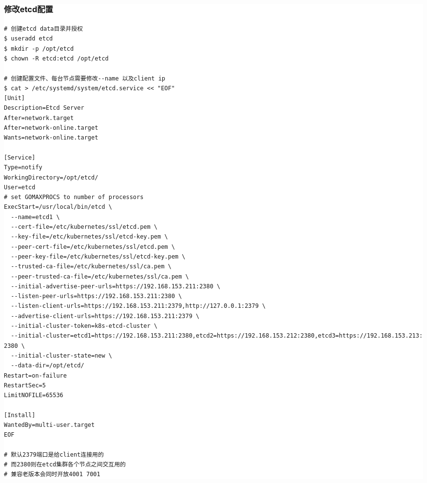 ```
```
```

```
### 修改etcd配置
```
# 创建etcd data目录并授权
$ useradd etcd
$ mkdir -p /opt/etcd
$ chown -R etcd:etcd /opt/etcd

# 创建配置文件、每台节点需要修改--name 以及client ip
$ cat > /etc/systemd/system/etcd.service << "EOF"
[Unit]
Description=Etcd Server
After=network.target
After=network-online.target
Wants=network-online.target

[Service]
Type=notify
WorkingDirectory=/opt/etcd/
User=etcd
# set GOMAXPROCS to number of processors
ExecStart=/usr/local/bin/etcd \
  --name=etcd1 \
  --cert-file=/etc/kubernetes/ssl/etcd.pem \
  --key-file=/etc/kubernetes/ssl/etcd-key.pem \
  --peer-cert-file=/etc/kubernetes/ssl/etcd.pem \
  --peer-key-file=/etc/kubernetes/ssl/etcd-key.pem \
  --trusted-ca-file=/etc/kubernetes/ssl/ca.pem \
  --peer-trusted-ca-file=/etc/kubernetes/ssl/ca.pem \
  --initial-advertise-peer-urls=https://192.168.153.211:2380 \
  --listen-peer-urls=https://192.168.153.211:2380 \
  --listen-client-urls=https://192.168.153.211:2379,http://127.0.0.1:2379 \
  --advertise-client-urls=https://192.168.153.211:2379 \
  --initial-cluster-token=k8s-etcd-cluster \
  --initial-cluster=etcd1=https://192.168.153.211:2380,etcd2=https://192.168.153.212:2380,etcd3=https://192.168.153.213:2380 \
  --initial-cluster-state=new \
  --data-dir=/opt/etcd/
Restart=on-failure
RestartSec=5
LimitNOFILE=65536

[Install]
WantedBy=multi-user.target
EOF

# 默认2379端口是给client连接用的
# 而2380则在etcd集群各个节点之间交互用的
# 兼容老版本会同时开放4001 7001
```
